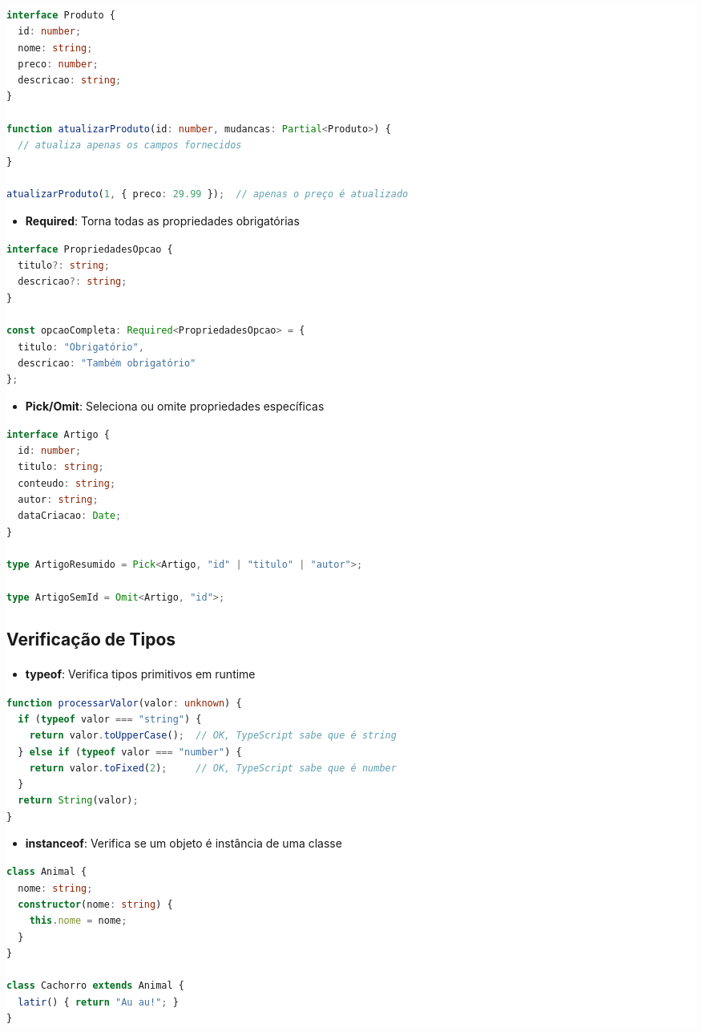 ```typescript
interface Produto {
  id: number;
  nome: string;
  preco: number;
  descricao: string;
}

function atualizarProduto(id: number, mudancas: Partial<Produto>) {
  // atualiza apenas os campos fornecidos
}

atualizarProduto(1, { preco: 29.99 });  // apenas o preço é atualizado
```
- **Required**: Torna todas as propriedades obrigatórias
```typescript
interface PropriedadesOpcao {
  titulo?: string;
  descricao?: string;
}

const opcaoCompleta: Required<PropriedadesOpcao> = {
  titulo: "Obrigatório",
  descricao: "Também obrigatório"
};
```
- **Pick/Omit**: Seleciona ou omite propriedades específicas
```typescript
interface Artigo {
  id: number;
  titulo: string;
  conteudo: string;
  autor: string;
  dataCriacao: Date;
}

type ArtigoResumido = Pick<Artigo, "id" | "titulo" | "autor">;

type ArtigoSemId = Omit<Artigo, "id">;
```

## Verificação de Tipos
- **typeof**: Verifica tipos primitivos em runtime
```typescript
function processarValor(valor: unknown) {
  if (typeof valor === "string") {
    return valor.toUpperCase();  // OK, TypeScript sabe que é string
  } else if (typeof valor === "number") {
    return valor.toFixed(2);     // OK, TypeScript sabe que é number
  }
  return String(valor);
}
```
- **instanceof**: Verifica se um objeto é instância de uma classe
```typescript
class Animal {
  nome: string;
  constructor(nome: string) {
    this.nome = nome;
  }
}

class Cachorro extends Animal {
  latir() { return "Au au!"; }
}
```